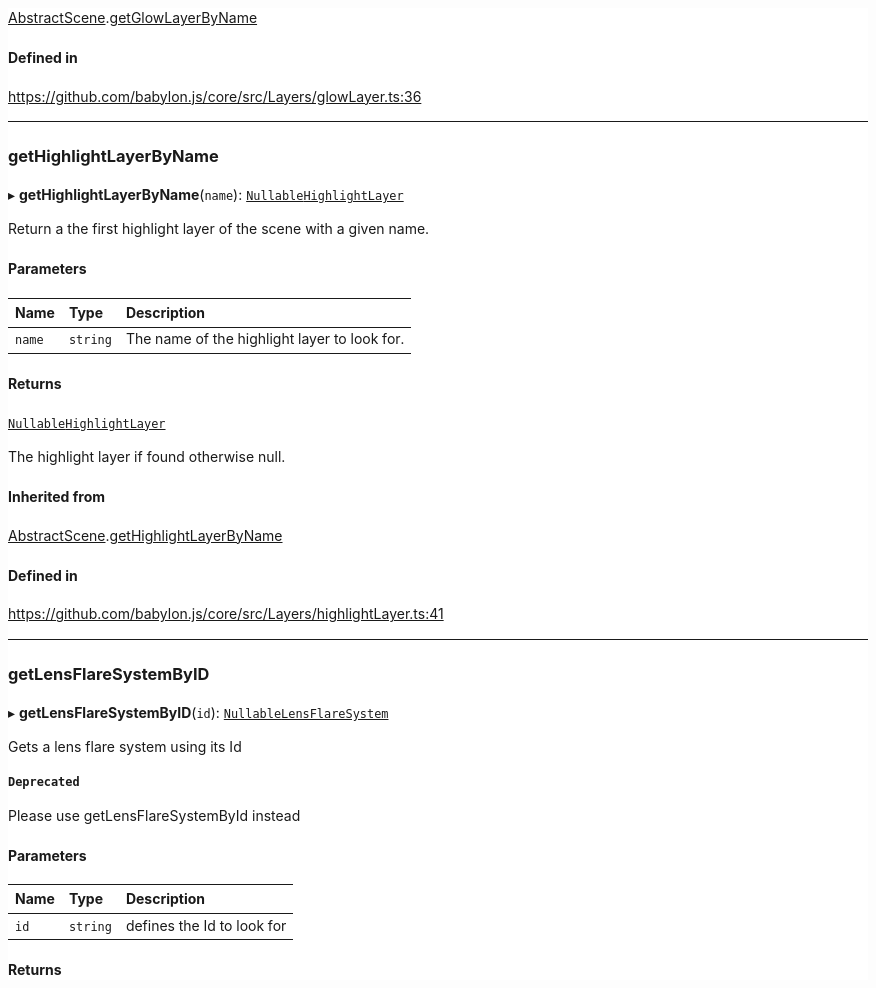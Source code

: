 [AbstractScene](AbstractScene.md).[getGlowLayerByName](AbstractScene.md#getglowlayerbyname)

#### Defined in

https://github.com/babylon.js/core/src/Layers/glowLayer.ts:36

___

### getHighlightLayerByName

▸ **getHighlightLayerByName**(`name`): [`Nullable`](../modules.md#nullable)[`HighlightLayer`](HighlightLayer.md)

Return a the first highlight layer of the scene with a given name.

#### Parameters

| Name | Type | Description |
| :------ | :------ | :------ |
| `name` | `string` | The name of the highlight layer to look for. |

#### Returns

[`Nullable`](../modules.md#nullable)[`HighlightLayer`](HighlightLayer.md)

The highlight layer if found otherwise null.

#### Inherited from

[AbstractScene](AbstractScene.md).[getHighlightLayerByName](AbstractScene.md#gethighlightlayerbyname)

#### Defined in

https://github.com/babylon.js/core/src/Layers/highlightLayer.ts:41

___

### getLensFlareSystemByID

▸ **getLensFlareSystemByID**(`id`): [`Nullable`](../modules.md#nullable)[`LensFlareSystem`](LensFlareSystem.md)

Gets a lens flare system using its Id

**`Deprecated`**

Please use getLensFlareSystemById instead

#### Parameters

| Name | Type | Description |
| :------ | :------ | :------ |
| `id` | `string` | defines the Id to look for |

#### Returns
